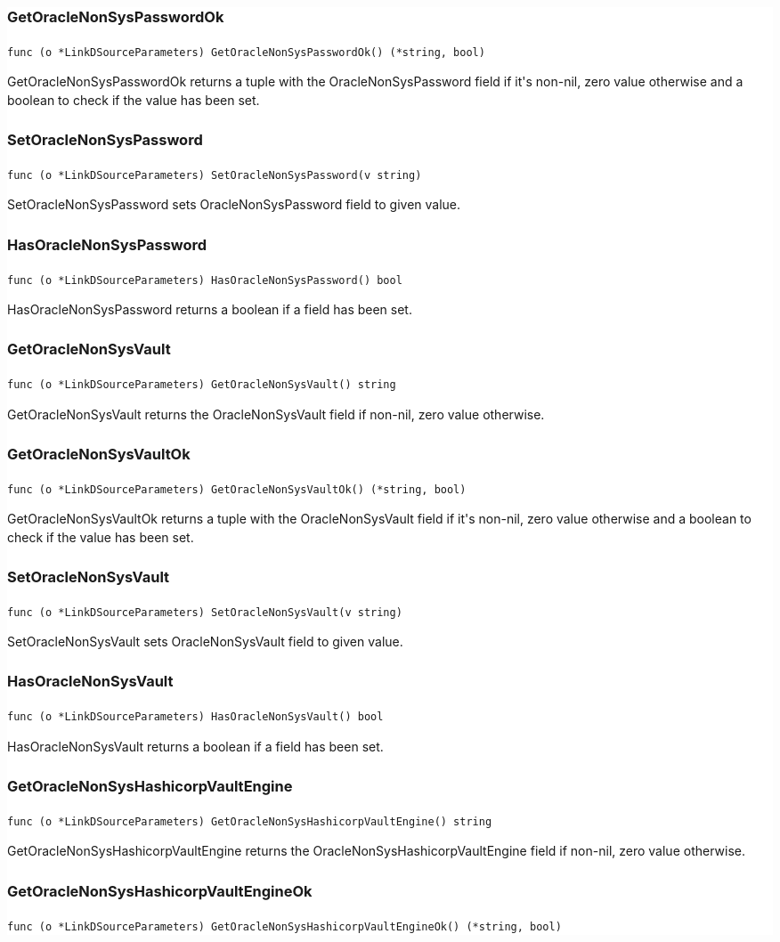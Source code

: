### GetOracleNonSysPasswordOk

`func (o *LinkDSourceParameters) GetOracleNonSysPasswordOk() (*string, bool)`

GetOracleNonSysPasswordOk returns a tuple with the OracleNonSysPassword field if it's non-nil, zero value otherwise
and a boolean to check if the value has been set.

### SetOracleNonSysPassword

`func (o *LinkDSourceParameters) SetOracleNonSysPassword(v string)`

SetOracleNonSysPassword sets OracleNonSysPassword field to given value.

### HasOracleNonSysPassword

`func (o *LinkDSourceParameters) HasOracleNonSysPassword() bool`

HasOracleNonSysPassword returns a boolean if a field has been set.

### GetOracleNonSysVault

`func (o *LinkDSourceParameters) GetOracleNonSysVault() string`

GetOracleNonSysVault returns the OracleNonSysVault field if non-nil, zero value otherwise.

### GetOracleNonSysVaultOk

`func (o *LinkDSourceParameters) GetOracleNonSysVaultOk() (*string, bool)`

GetOracleNonSysVaultOk returns a tuple with the OracleNonSysVault field if it's non-nil, zero value otherwise
and a boolean to check if the value has been set.

### SetOracleNonSysVault

`func (o *LinkDSourceParameters) SetOracleNonSysVault(v string)`

SetOracleNonSysVault sets OracleNonSysVault field to given value.

### HasOracleNonSysVault

`func (o *LinkDSourceParameters) HasOracleNonSysVault() bool`

HasOracleNonSysVault returns a boolean if a field has been set.

### GetOracleNonSysHashicorpVaultEngine

`func (o *LinkDSourceParameters) GetOracleNonSysHashicorpVaultEngine() string`

GetOracleNonSysHashicorpVaultEngine returns the OracleNonSysHashicorpVaultEngine field if non-nil, zero value otherwise.

### GetOracleNonSysHashicorpVaultEngineOk

`func (o *LinkDSourceParameters) GetOracleNonSysHashicorpVaultEngineOk() (*string, bool)`
